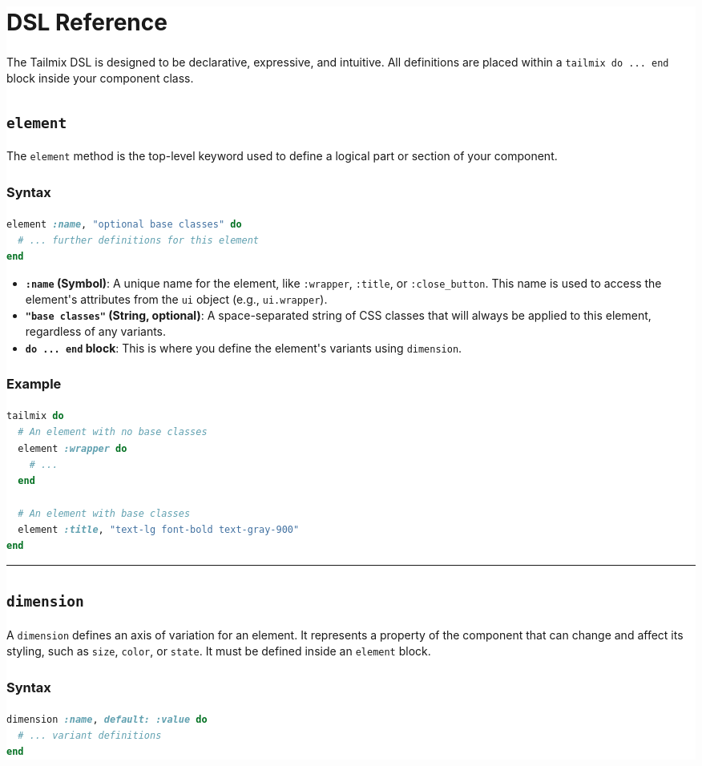 
# DSL Reference

The Tailmix DSL is designed to be declarative, expressive, and intuitive. All definitions are placed within a `tailmix do ... end` block inside your component class.

## `element`

The `element` method is the top-level keyword used to define a logical part or section of your component.

### Syntax

```ruby
element :name, "optional base classes" do
  # ... further definitions for this element
end
```

* **`:name` (Symbol)**: A unique name for the element, like `:wrapper`, `:title`, or `:close_button`. This name is used to access the element's attributes from the `ui` object (e.g., `ui.wrapper`).
* **`"base classes"` (String, optional)**: A space-separated string of CSS classes that will always be applied to this element, regardless of any variants.
* **`do ... end` block**: This is where you define the element's variants using `dimension`.

### Example

```ruby
tailmix do
  # An element with no base classes
  element :wrapper do
    # ...
  end

  # An element with base classes
  element :title, "text-lg font-bold text-gray-900"
end
```

-----

## `dimension`

A `dimension` defines an axis of variation for an element. It represents a property of the component that can change and affect its styling, such as `size`, `color`, or `state`. It must be defined inside an `element` block.

### Syntax

```ruby
dimension :name, default: :value do
  # ... variant definitions
end
```
